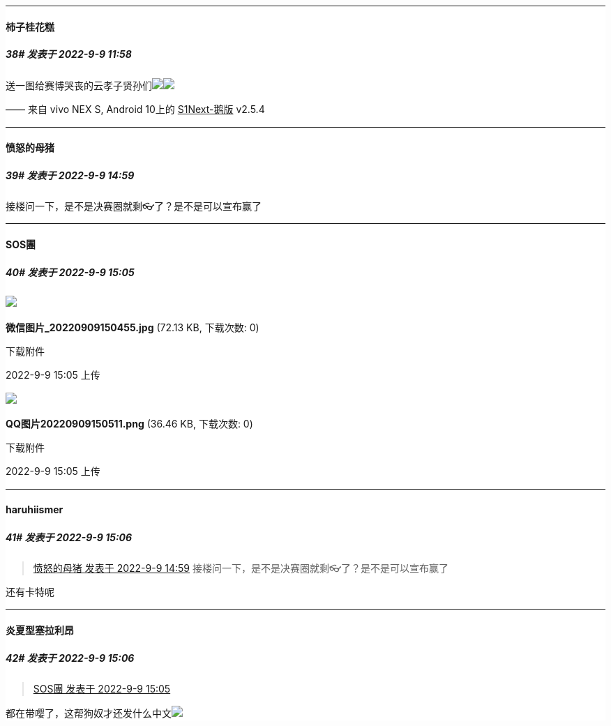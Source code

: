 *****

####  柿子桂花糕  
##### 38#       发表于 2022-9-9 11:58

送一图给赛博哭丧的云孝子贤孙们<img src="https://static.saraba1st.com/image/smiley/face2017/049.png" referrerpolicy="no-referrer"><img src="https://p.sda1.dev/7/186e984e5cc4fdaa09e55ef03512ce48/IMG_20220909_114305_774.jpg" referrerpolicy="no-referrer">

—— 来自 vivo NEX S, Android 10上的 [S1Next-鹅版](https://github.com/ykrank/S1-Next/releases) v2.5.4

*****

####  愤怒的母猪  
##### 39#       发表于 2022-9-9 14:59

接楼问一下，是不是决赛圈就剩👓了？是不是可以宣布赢了

*****

####  SOS團  
##### 40#       发表于 2022-9-9 15:05

<img src="https://img.saraba1st.com/forum/202209/09/150520e6r66jrv4h07hh6j.jpg" referrerpolicy="no-referrer">

<strong>微信图片_20220909150455.jpg</strong> (72.13 KB, 下载次数: 0)

下载附件

2022-9-9 15:05 上传

<img src="https://img.saraba1st.com/forum/202209/09/150520glwjia1rw1a7077l.png" referrerpolicy="no-referrer">

<strong>QQ图片20220909150511.png</strong> (36.46 KB, 下载次数: 0)

下载附件

2022-9-9 15:05 上传

*****

####  haruhiismer  
##### 41#       发表于 2022-9-9 15:06

<blockquote><a href="httphttps://bbs.saraba1st.com/2b/forum.php?mod=redirect&amp;goto=findpost&amp;pid=57410644&amp;ptid=2091432" target="_blank">愤怒的母猪 发表于 2022-9-9 14:59</a>
接楼问一下，是不是决赛圈就剩👓了？是不是可以宣布赢了</blockquote>
还有卡特呢

*****

####  炎夏型塞拉利昂  
##### 42#       发表于 2022-9-9 15:06

<blockquote><a href="httphttps://bbs.saraba1st.com/2b/forum.php?mod=redirect&amp;goto=findpost&amp;pid=57410720&amp;ptid=2091432" target="_blank">SOS團 发表于 2022-9-9 15:05</a></blockquote>
都在带嘤了，这帮狗奴才还发什么中文<img src="https://static.saraba1st.com/image/smiley/face2017/067.png" referrerpolicy="no-referrer">
